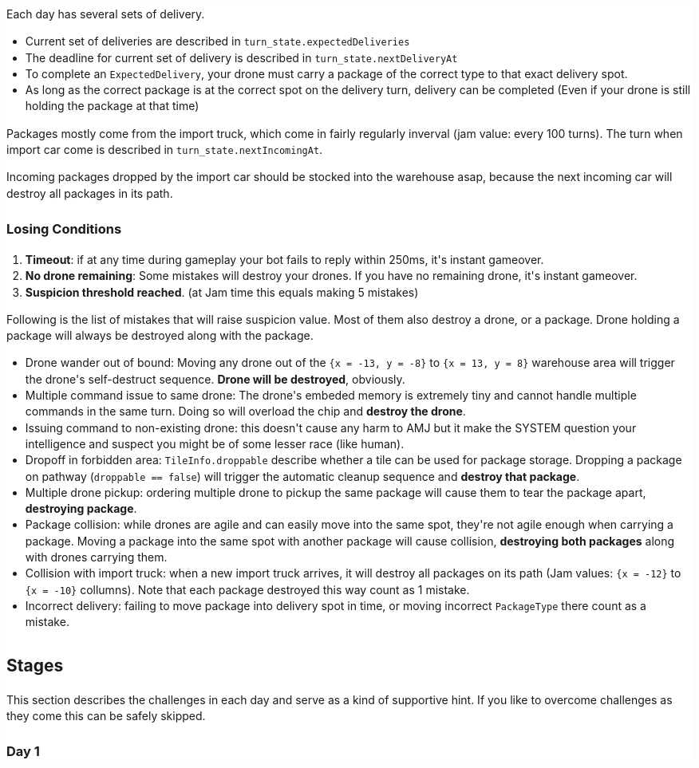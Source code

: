 Each day has several sets of delivery.

- Current set of deliveries are described in `turn_state.expectedDeliveries`
- The deadline for current set of delivery is described in `turn_state.nextDeliveryAt`
- To complete an `ExpectedDelivery`, your drone must carry a package of the correct type to that exact delivery spot.
- As long as the correct package is at the correct spot on the delivery turn, delivery can be completed (Even if your drone is still holding the package at that time)

Packages mostly come from the import truck, which come in fairly regularly inverval (jam value: every 100 turns). The turn when import car come is described in `turn_state.nextIncomingAt`.

Incoming packages dropped by the import car should be stocked into the warehouse asap, because the next incoming car will destroy all packages in its path.

### Losing Conditions

1. **Timeout**: if at any time during gameplay your bot fails to reply within 250ms, it's instant gameover.
2. **No drone remaining**: Some mistakes will destroy your drones. If you have no remaining drone, it's instant gameover.
3. **Suspicion threshold reached**. (at Jam time this equals making 5 mistakes)

Following is the list of mistakes that will raise suspicion value. Most of them also destroy a drone, or a package. Drone holding a package will always be destroyed along with the package.

- Drone wander out of bound: Moving any drone out of the `{x = -13, y = -8}` to `{x = 13, y = 8}` warehouse area will trigger the drone's self-destruct sequence. **Drone will be destroyed**, obviously.
- Multiple command issue to same drone: The drone's embeded memory is extremely tiny and cannot handle multiple commands in the same turn. Doing so will overload the chip and **destroy the drone**.
- Issuing command to non-existing drone: this doesn't cause any harm to AMJ but it make the SYSTEM question your intelligence and suspect you might be of some lesser race (like human).
- Dropoff in forbidden area: `TileInfo.droppable` describe whether a tile can be used for package storage. Dropping a package on pathway (`droppable == false`) will trigger the automatic cleanup sequence and **destroy that package**.
- Multiple drone pickup: ordering multiple drone to pickup the same package will cause them to tear the package apart, **destroying package**.
- Package collision: while drones are agile and can easily move into the same spot, they're not agile enough when carrying a package. Moving a package into the same spot with another package will cause collision, **destroying both packages** along with drones carrying them.
- Collision with import truck: when a new import truck arrives, it will destroy all packages on its path (Jam values: `{x = -12}` to `{x = -10}` collumns). Note that each package destroyed this way count as 1 mistake.
- Incorrect delivery: failing to move package into delivery spot in time, or moving incorrect `PackageType` there count as a mistake.

## Stages

This section describes the challenges in each day and serve as a kind of supportive hint. If you like to overcome challenges as they come this can be safely skipped.

### Day 1
